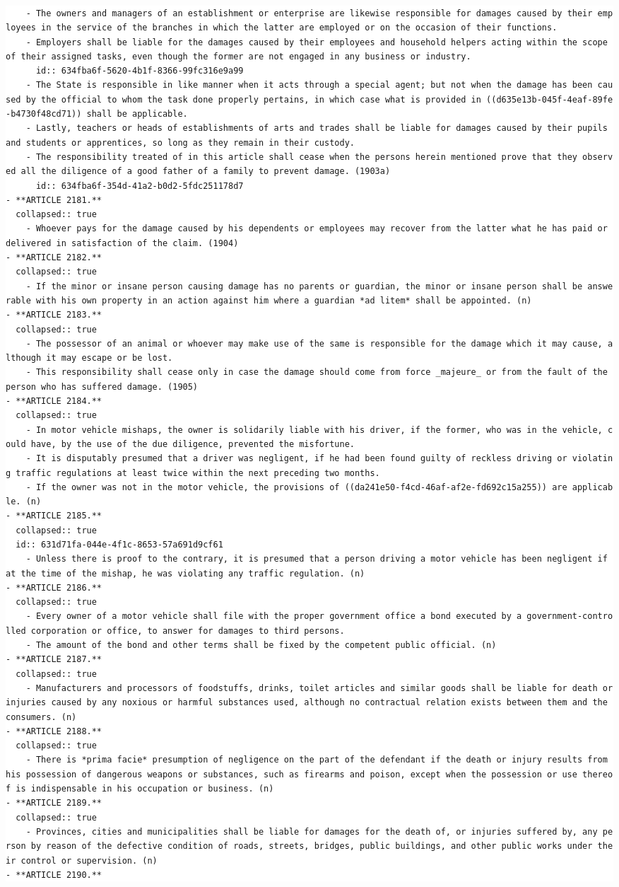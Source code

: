 		- The owners and managers of an establishment or enterprise are likewise responsible for damages caused by their employees in the service of the branches in which the latter are employed or on the occasion of their functions.
		- Employers shall be liable for the damages caused by their employees and household helpers acting within the scope of their assigned tasks, even though the former are not engaged in any business or industry.
		  id:: 634fba6f-5620-4b1f-8366-99fc316e9a99
		- The State is responsible in like manner when it acts through a special agent; but not when the damage has been caused by the official to whom the task done properly pertains, in which case what is provided in ((d635e13b-045f-4eaf-89fe-b4730f48cd71)) shall be applicable.
		- Lastly, teachers or heads of establishments of arts and trades shall be liable for damages caused by their pupils and students or apprentices, so long as they remain in their custody.
		- The responsibility treated of in this article shall cease when the persons herein mentioned prove that they observed all the diligence of a good father of a family to prevent damage. (1903a)
		  id:: 634fba6f-354d-41a2-b0d2-5fdc251178d7
	- **ARTICLE 2181.**
	  collapsed:: true
		- Whoever pays for the damage caused by his dependents or employees may recover from the latter what he has paid or delivered in satisfaction of the claim. (1904)
	- **ARTICLE 2182.**
	  collapsed:: true
		- If the minor or insane person causing damage has no parents or guardian, the minor or insane person shall be answerable with his own property in an action against him where a guardian *ad litem* shall be appointed. (n)
	- **ARTICLE 2183.**
	  collapsed:: true
		- The possessor of an animal or whoever may make use of the same is responsible for the damage which it may cause, although it may escape or be lost.
		- This responsibility shall cease only in case the damage should come from force _majeure_ or from the fault of the person who has suffered damage. (1905)
	- **ARTICLE 2184.**
	  collapsed:: true
		- In motor vehicle mishaps, the owner is solidarily liable with his driver, if the former, who was in the vehicle, could have, by the use of the due diligence, prevented the misfortune.
		- It is disputably presumed that a driver was negligent, if he had been found guilty of reckless driving or violating traffic regulations at least twice within the next preceding two months.
		- If the owner was not in the motor vehicle, the provisions of ((da241e50-f4cd-46af-af2e-fd692c15a255)) are applicable. (n)
	- **ARTICLE 2185.**
	  collapsed:: true
	  id:: 631d71fa-044e-4f1c-8653-57a691d9cf61
		- Unless there is proof to the contrary, it is presumed that a person driving a motor vehicle has been negligent if at the time of the mishap, he was violating any traffic regulation. (n)
	- **ARTICLE 2186.**
	  collapsed:: true
		- Every owner of a motor vehicle shall file with the proper government office a bond executed by a government-controlled corporation or office, to answer for damages to third persons.
		- The amount of the bond and other terms shall be fixed by the competent public official. (n)
	- **ARTICLE 2187.**
	  collapsed:: true
		- Manufacturers and processors of foodstuffs, drinks, toilet articles and similar goods shall be liable for death or injuries caused by any noxious or harmful substances used, although no contractual relation exists between them and the consumers. (n)
	- **ARTICLE 2188.**
	  collapsed:: true
		- There is *prima facie* presumption of negligence on the part of the defendant if the death or injury results from his possession of dangerous weapons or substances, such as firearms and poison, except when the possession or use thereof is indispensable in his occupation or business. (n)
	- **ARTICLE 2189.**
	  collapsed:: true
		- Provinces, cities and municipalities shall be liable for damages for the death of, or injuries suffered by, any person by reason of the defective condition of roads, streets, bridges, public buildings, and other public works under their control or supervision. (n)
	- **ARTICLE 2190.**
